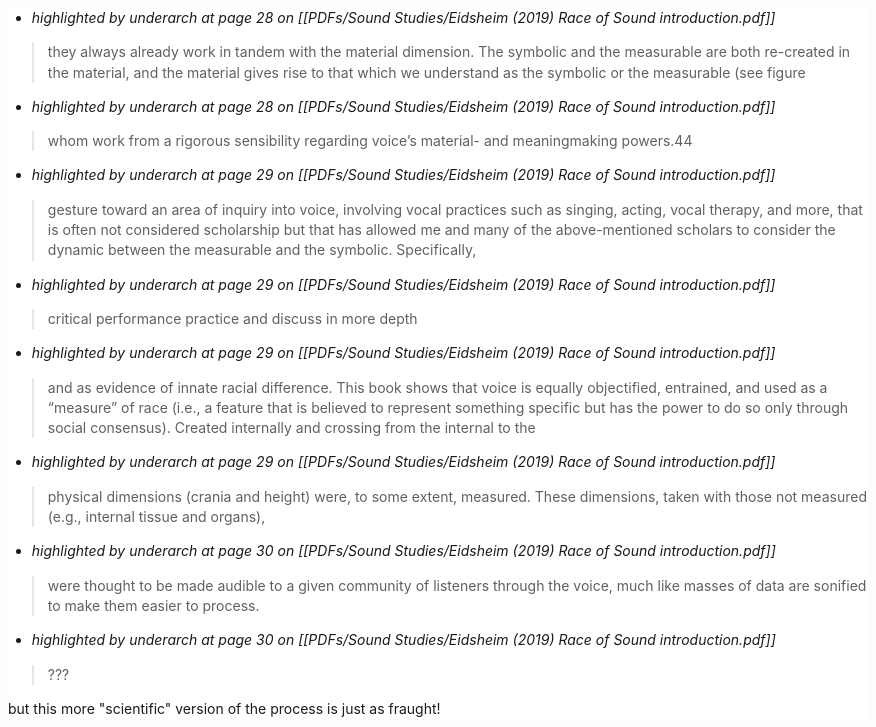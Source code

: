 * *highlighted by underarch at page 28 on [[PDFs/Sound Studies/Eidsheim (2019) Race of Sound introduction.pdf]]*

> they always already work in tandem with the material dimension. The symbolic and the measurable are both re-created in the material, and the material gives rise to that which we understand as the symbolic or the measurable (see figure


			    
* *highlighted by underarch at page 28 on [[PDFs/Sound Studies/Eidsheim (2019) Race of Sound introduction.pdf]]*

> whom work from a rigorous sensibility regarding voice’s material- and meaningmaking powers.44


			    
* *highlighted by underarch at page 29 on [[PDFs/Sound Studies/Eidsheim (2019) Race of Sound introduction.pdf]]*

> gesture toward an area of inquiry into voice, involving vocal practices such as singing, acting, vocal therapy, and more, that is often not considered scholarship but that has allowed me and many of the above-mentioned scholars to consider the dynamic between the measurable and the symbolic. Specifically,


			    
* *highlighted by underarch at page 29 on [[PDFs/Sound Studies/Eidsheim (2019) Race of Sound introduction.pdf]]*

>  critical performance practice and discuss in more depth


			    
* *highlighted by underarch at page 29 on [[PDFs/Sound Studies/Eidsheim (2019) Race of Sound introduction.pdf]]*

> and as evidence of innate racial difference. This book shows that voice is equally objectified, entrained, and used as a “measure” of race (i.e., a feature that is believed to represent something specific but has the power to do so only through social consensus). Created internally and crossing from the internal to the


			    
* *highlighted by underarch at page 29 on [[PDFs/Sound Studies/Eidsheim (2019) Race of Sound introduction.pdf]]*

> physical dimensions (crania and height) were, to some extent, measured. These dimensions, taken with those not measured (e.g., internal tissue and organs),


			    
* *highlighted by underarch at page 30 on [[PDFs/Sound Studies/Eidsheim (2019) Race of Sound introduction.pdf]]*

> were thought to be made audible to a given community of listeners through the voice, much like masses of data are sonified to make them easier to process.


			    
* *highlighted by underarch at page 30 on [[PDFs/Sound Studies/Eidsheim (2019) Race of Sound introduction.pdf]]*

> ???

but this more "scientific" version of the process is just as fraught!
			    